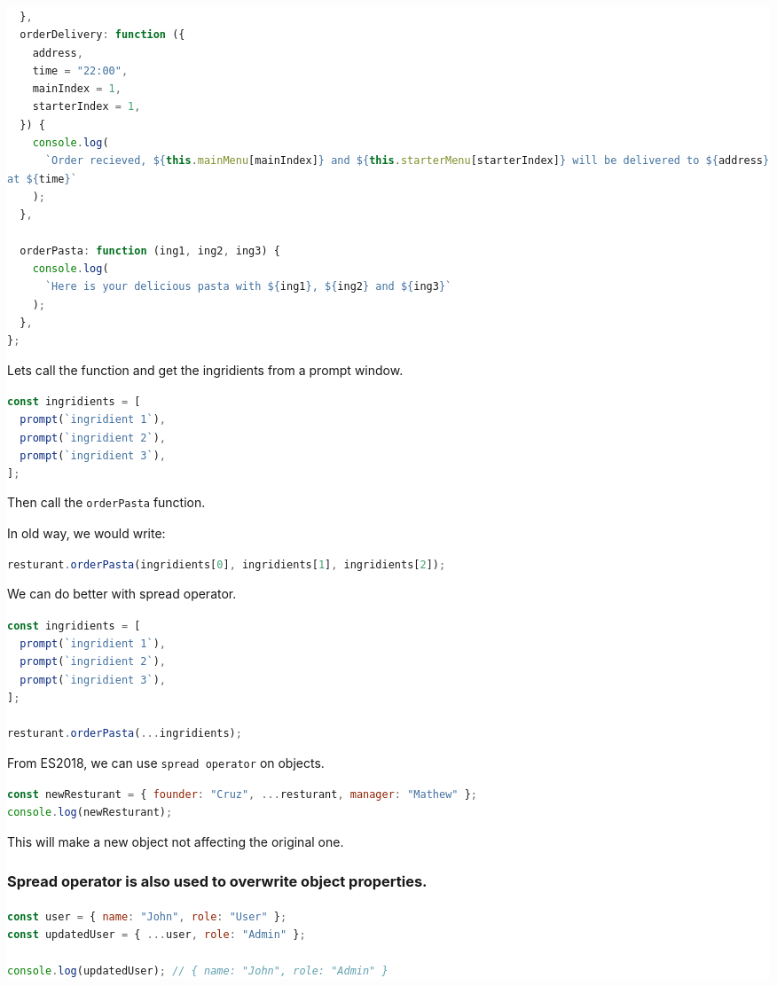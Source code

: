 ```js
  },
  orderDelivery: function ({
    address,
    time = "22:00",
    mainIndex = 1,
    starterIndex = 1,
  }) {
    console.log(
      `Order recieved, ${this.mainMenu[mainIndex]} and ${this.starterMenu[starterIndex]} will be delivered to ${address} at ${time}`
    );
  },

  orderPasta: function (ing1, ing2, ing3) {
    console.log(
      `Here is your delicious pasta with ${ing1}, ${ing2} and ${ing3}`
    );
  },
};
```

Lets call the function and get the ingridients from a prompt window.

```js
const ingridients = [
  prompt(`ingridient 1`),
  prompt(`ingridient 2`),
  prompt(`ingridient 3`),
];
```

Then call the `orderPasta` function.

In old way, we would write:

```js
resturant.orderPasta(ingridients[0], ingridients[1], ingridients[2]);
```

We can do better with spread operator.

```js
const ingridients = [
  prompt(`ingridient 1`),
  prompt(`ingridient 2`),
  prompt(`ingridient 3`),
];

resturant.orderPasta(...ingridients);
```

From ES2018, we can use `spread operator` on objects.

```js
const newResturant = { founder: "Cruz", ...resturant, manager: "Mathew" };
console.log(newResturant);
```

This will make a new object not affecting the original one.

### Spread operator is also used to overwrite object properties.

```js
const user = { name: "John", role: "User" };
const updatedUser = { ...user, role: "Admin" };

console.log(updatedUser); // { name: "John", role: "Admin" }
```
